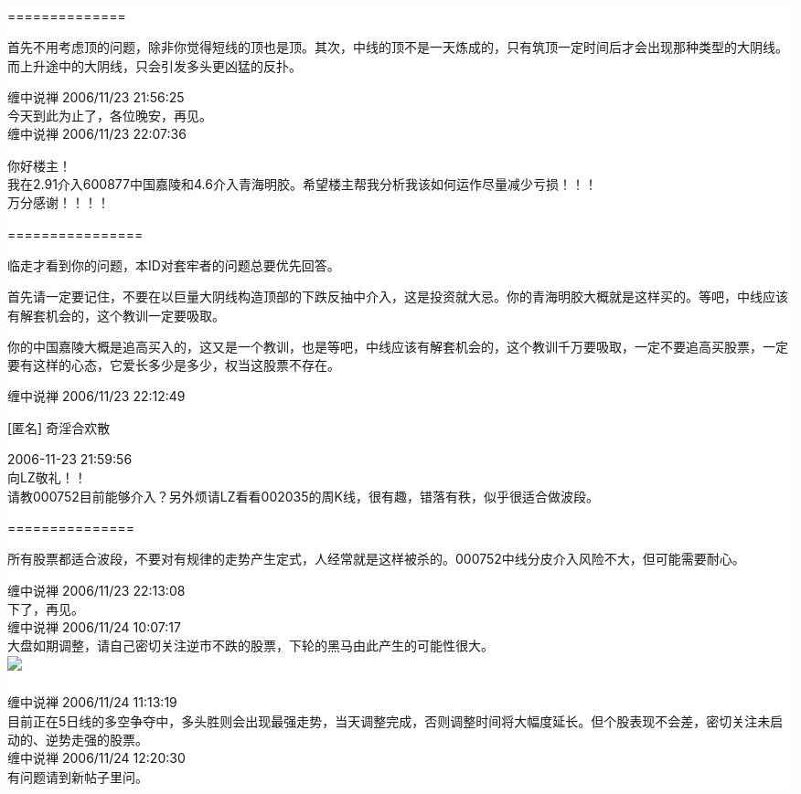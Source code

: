 ==============<br/>

首先不用考虑顶的问题，除非你觉得短线的顶也是顶。其次，中线的顶不是一天炼成的，只有筑顶一定时间后才会出现那种类型的大阴线。而上升途中的大阴线，只会引发多头更凶猛的反扑。
</div>

<div class='blog-comment'>
<span class='blog-comment-chan'>缠中说禅</span> 2006/11/23 21:56:25<br/>
今天到此为止了，各位晚安，再见。
</div>

<div class='blog-comment'>
<span class='blog-comment-chan'>缠中说禅</span> 2006/11/23 22:07:36<br/>

你好楼主！<br/>
我在2.91介入600877中国嘉陵和4.6介入青海明胶。希望楼主帮我分析我该如何运作尽量减少亏损！！！<br/>
万分感谢！！！！

================<br/>

临走才看到你的问题，本ID对套牢者的问题总要优先回答。

首先请一定要记住，不要在以巨量大阴线构造顶部的下跌反抽中介入，这是投资就大忌。你的青海明胶大概就是这样买的。等吧，中线应该有解套机会的，这个教训一定要吸取。

你的中国嘉陵大概是追高买入的，这又是一个教训，也是等吧，中线应该有解套机会的，这个教训千万要吸取，一定不要追高买股票，一定要有这样的心态，它爱长多少是多少，权当这股票不存在。
</div>

<div class='blog-comment'>
<span class='blog-comment-chan'>缠中说禅</span> 2006/11/23 22:12:49<br/>

[匿名] 奇淫合欢散 

 
2006-11-23 21:59:56 <br/>
向LZ敬礼！！<br/>
请教000752目前能够介入？另外烦请LZ看看002035的周K线，很有趣，错落有秩，似乎很适合做波段。 
 
===============<br/>

所有股票都适合波段，不要对有规律的走势产生定式，人经常就是这样被杀的。000752中线分皮介入风险不大，但可能需要耐心。
</div>

<div class='blog-comment'>
<span class='blog-comment-chan'>缠中说禅</span> 2006/11/23 22:13:08<br/>
下了，再见。
</div>

<div class='blog-comment'>
<span class='blog-comment-chan'>缠中说禅</span> 2006/11/24 10:07:17<br/>
大盘如期调整，请自己密切关注逆市不跌的股票，下轮的黑马由此产生的可能性很大。

<div style={{textAlign: 'left'}}>
<img src={useBaseUrl('https://gateway.ipfscdn.io/ipfs/QmXSnds2BF97yuZwYAMLwrpjQcuPcm22WGsFmBJfWFTEUM/stocks/confucius34/1A0001.png')} /><br/><br/>
</div>
</div>

<div class='blog-comment'>
<span class='blog-comment-chan'>缠中说禅</span> 2006/11/24 11:13:19<br/>
目前正在5日线的多空争夺中，多头胜则会出现最强走势，当天调整完成，否则调整时间将大幅度延长。但个股表现不会差，密切关注未启动的、逆势走强的股票。
</div>

<div class='blog-comment'>
<span class='blog-comment-chan'>缠中说禅</span> 2006/11/24 12:20:30<br/>
有问题请到新帖子里问。
</div>